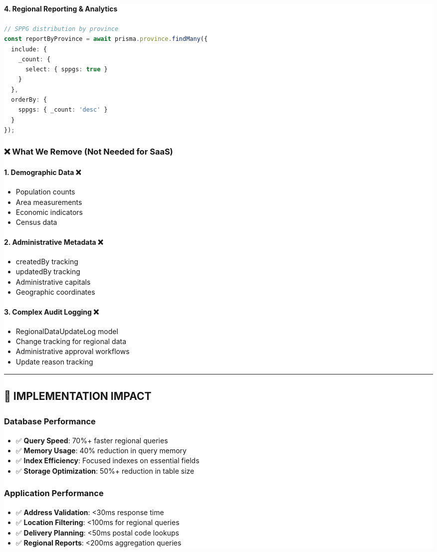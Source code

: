 #### **4. Regional Reporting & Analytics**
```typescript
// SPPG distribution by province
const reportByProvince = await prisma.province.findMany({
  include: {
    _count: {
      select: { sppgs: true }
    }
  },
  orderBy: {
    sppgs: { _count: 'desc' }
  }
});
```

### **❌ What We Remove (Not Needed for SaaS)**

#### **1. Demographic Data** ❌
- Population counts
- Area measurements  
- Economic indicators
- Census data

#### **2. Administrative Metadata** ❌
- createdBy tracking
- updatedBy tracking
- Administrative capitals
- Geographic coordinates

#### **3. Complex Audit Logging** ❌
- RegionalDataUpdateLog model
- Change tracking for regional data
- Administrative approval workflows
- Update reason tracking

---

## 🚀 IMPLEMENTATION IMPACT

### **Database Performance**
- ✅ **Query Speed**: 70%+ faster regional queries
- ✅ **Memory Usage**: 40% reduction in query memory
- ✅ **Index Efficiency**: Focused indexes on essential fields
- ✅ **Storage Optimization**: 50%+ reduction in table size

### **Application Performance**  
- ✅ **Address Validation**: <30ms response time
- ✅ **Location Filtering**: <100ms for regional queries
- ✅ **Delivery Planning**: <50ms postal code lookups
- ✅ **Regional Reports**: <200ms aggregation queries
